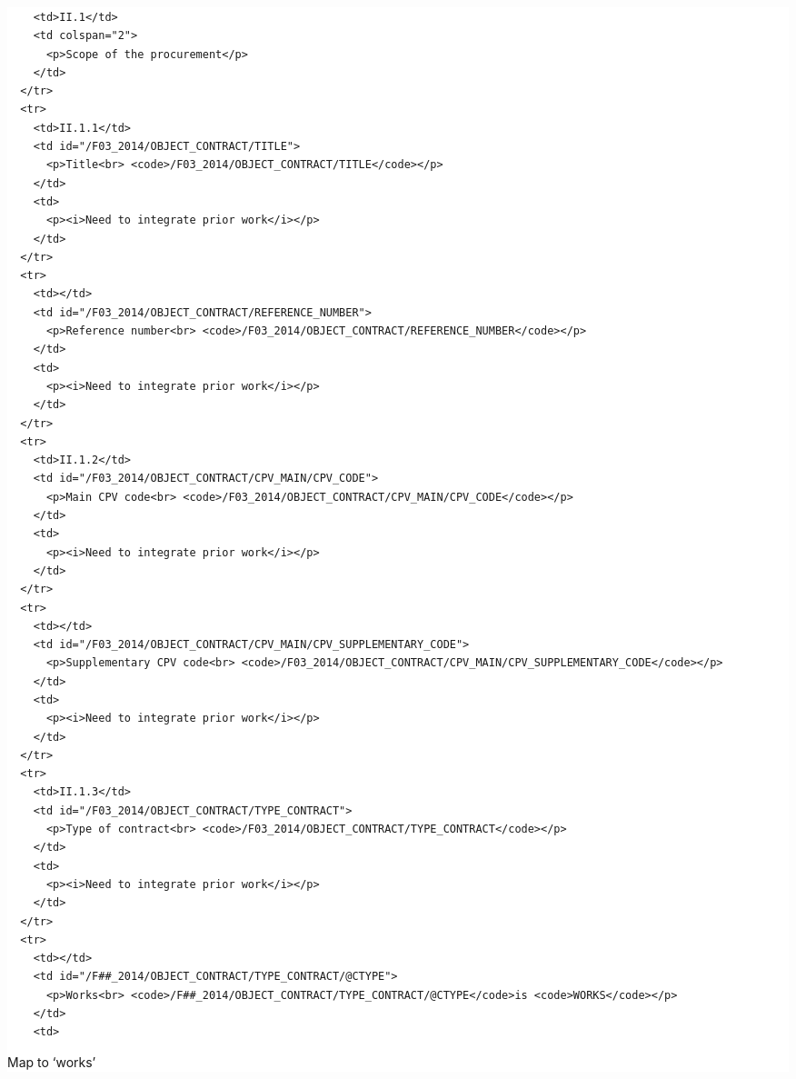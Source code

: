         <td>II.1</td>
        <td colspan="2">
          <p>Scope of the procurement</p>
        </td>
      </tr>
      <tr>
        <td>II.1.1</td>
        <td id="/F03_2014/OBJECT_CONTRACT/TITLE">
          <p>Title<br> <code>/F03_2014/OBJECT_CONTRACT/TITLE</code></p>
        </td>
        <td>
          <p><i>Need to integrate prior work</i></p>
        </td>
      </tr>
      <tr>
        <td></td>
        <td id="/F03_2014/OBJECT_CONTRACT/REFERENCE_NUMBER">
          <p>Reference number<br> <code>/F03_2014/OBJECT_CONTRACT/REFERENCE_NUMBER</code></p>
        </td>
        <td>
          <p><i>Need to integrate prior work</i></p>
        </td>
      </tr>
      <tr>
        <td>II.1.2</td>
        <td id="/F03_2014/OBJECT_CONTRACT/CPV_MAIN/CPV_CODE">
          <p>Main CPV code<br> <code>/F03_2014/OBJECT_CONTRACT/CPV_MAIN/CPV_CODE</code></p>
        </td>
        <td>
          <p><i>Need to integrate prior work</i></p>
        </td>
      </tr>
      <tr>
        <td></td>
        <td id="/F03_2014/OBJECT_CONTRACT/CPV_MAIN/CPV_SUPPLEMENTARY_CODE">
          <p>Supplementary CPV code<br> <code>/F03_2014/OBJECT_CONTRACT/CPV_MAIN/CPV_SUPPLEMENTARY_CODE</code></p>
        </td>
        <td>
          <p><i>Need to integrate prior work</i></p>
        </td>
      </tr>
      <tr>
        <td>II.1.3</td>
        <td id="/F03_2014/OBJECT_CONTRACT/TYPE_CONTRACT">
          <p>Type of contract<br> <code>/F03_2014/OBJECT_CONTRACT/TYPE_CONTRACT</code></p>
        </td>
        <td>
          <p><i>Need to integrate prior work</i></p>
        </td>
      </tr>
      <tr>
        <td></td>
        <td id="/F##_2014/OBJECT_CONTRACT/TYPE_CONTRACT/@CTYPE">
          <p>Works<br> <code>/F##_2014/OBJECT_CONTRACT/TYPE_CONTRACT/@CTYPE</code>is <code>WORKS</code></p>
        </td>
        <td>
<p>Map to ‘works’</p>
        </td>
      </tr>
      <tr>
        <td></td>
        <td id="/F##_2014/OBJECT_CONTRACT/TYPE_CONTRACT/@CTYPE">